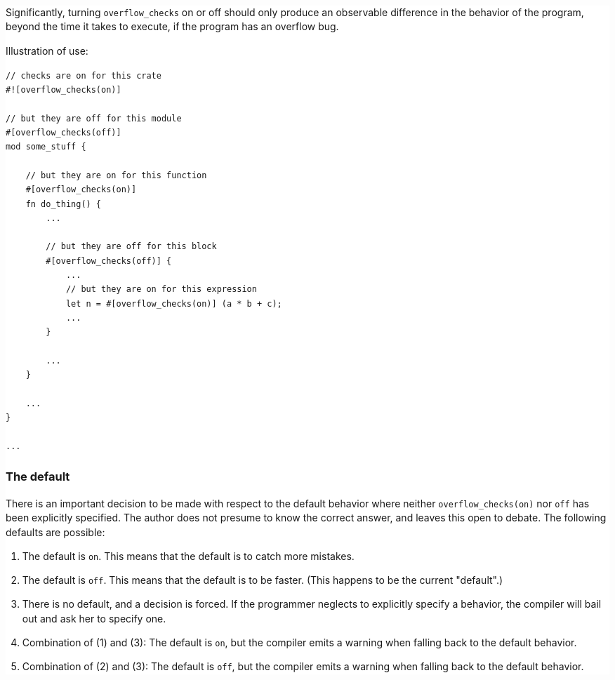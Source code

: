 Significantly, turning `overflow_checks` on or off should only produce an
observable difference in the behavior of the program, beyond the time it takes
to execute, if the program has an overflow bug.

Illustration of use:

    // checks are on for this crate
    #![overflow_checks(on)]

    // but they are off for this module
    #[overflow_checks(off)]
    mod some_stuff {

        // but they are on for this function
        #[overflow_checks(on)]
        fn do_thing() {
            ...

            // but they are off for this block
            #[overflow_checks(off)] {
                ...
                // but they are on for this expression
                let n = #[overflow_checks(on)] (a * b + c);
                ...
            }

            ...
        }

        ...
    }

    ...

[40]: https://github.com/rust-lang/rfcs/blob/master/active/0040-more-attributes.md

### The default

There is an important decision to be made with respect to the default behavior
where neither `overflow_checks(on)` nor `off` has been explicitly specified. The
author does not presume to know the correct answer, and leaves this open to
debate. The following defaults are possible:

 1. The default is `on`. This means that the default is to catch more mistakes.

 2. The default is `off`. This means that the default is to be faster. (This
    happens to be the current "default".)

 3. There is no default, and a decision is forced. If the programmer neglects to
    explicitly specify a behavior, the compiler will bail out and ask her to
    specify one.

 4. Combination of (1) and (3): The default is `on`, but the compiler emits a
    warning when falling back to the default behavior.

 5. Combination of (2) and (3): The default is `off`, but the compiler emits a
    warning when falling back to the default behavior.



[GL18]: https://mail.mozilla.org/pipermail/rust-dev/2014-June/010363.html
[GM18]: https://mail.mozilla.org/pipermail/rust-dev/2014-June/010371.html
[JM20]: https://mail.mozilla.org/pipermail/rust-dev/2014-June/010410.html
[DM23]: https://mail.mozilla.org/pipermail/rust-dev/2014-June/010566.html
[JR23]: https://mail.mozilla.org/pipermail/rust-dev/2014-June/010558.html
[GM24]: https://mail.mozilla.org/pipermail/rust-dev/2014-June/010580.html
[ROC24]: https://mail.mozilla.org/pipermail/rust-dev/2014-June/010602.html
[DM24]: https://mail.mozilla.org/pipermail/rust-dev/2014-June/010598.html
[JM24]: https://mail.mozilla.org/pipermail/rust-dev/2014-June/010596.html
[LB24]: https://mail.mozilla.org/pipermail/rust-dev/2014-June/010579.html
[transmute]: https://github.com/rust-lang/rfcs/pull/91
[BM-RFC]: https://github.com/bill-myers/rfcs/blob/no-integer-overflow/active/0000-no-integer-overflow.md
[PW22]: https://mail.mozilla.org/pipermail/rust-dev/2014-June/010494.html
[DM24_2]: https://mail.mozilla.org/pipermail/rust-dev/2014-June/010590.html
[CZ22]: https://mail.mozilla.org/pipermail/rust-dev/2014-June/010483.html
[JR23_2]: https://mail.mozilla.org/pipermail/rust-dev/2014-June/010527.html